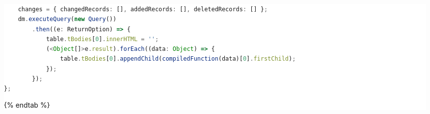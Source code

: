 ```typescript
    changes = { changedRecords: [], addedRecords: [], deletedRecords: [] };
    dm.executeQuery(new Query())
        .then((e: ReturnOption) => {
            table.tBodies[0].innerHTML = '';
            (<Object[]>e.result).forEach((data: Object) => {
                table.tBodies[0].appendChild(compiledFunction(data)[0].firstChild);
            });
        });
};
```

{% endtab %}